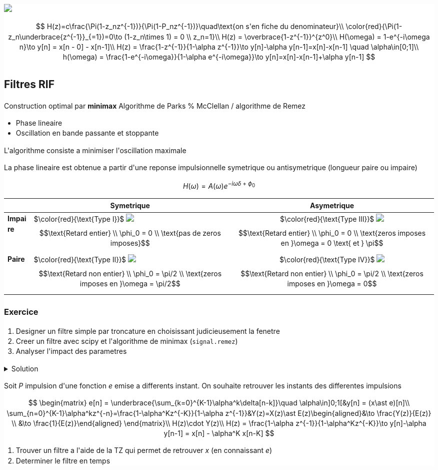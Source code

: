 ![](https://i.imgur.com/iqKk2L1.png)

$$
H(z)=c\frac{\Pi(1-z_nz^{-1})}{\Pi(1-P_nz^{-1})}\quad\text{on s'en fiche du denominateur}\\
\color{red}{\Pi(1-z_n\underbrace{z^{-1}}_{=1})=0\to (1-z_n\times 1) = 0 \\ z_n=1}\\
H(z) = \overbrace{1-z^{-1}}^{z^0}\\
H(\omega) = 1-e^{-i\omega n}\to y[n] = x[n - 0] - x[n-1]\\
H(z) = \frac{1-z^{-1}}{1-\alpha z^{-1}}\to y[n]-\alpha y[n-1]=x[n]-x[n-1] \quad \alpha\in[0;1]\\
h(\omega) = \frac{1-e^{-i\omega}}{1-\alpha e^{-i\omega}}\to y[n]=x[n]-x[n-1]+\alpha y[n-1]
$$

## Filtres RIF

Construction optimal par **minimax**
Algorithme de Parks % McClellan / algorithme de Remez
- Phase lineaire
- Oscillation en bande passante et stoppante

L'algorithme consiste a minimiser l'oscillation maximale

La phase lineaire est obtenue a partir d'une reponse impulsionnelle symetrique ou antisymetrique (longueur paire ou impaire)

<div class="alert alert-danger" role="alert" markdown="1">

$$
H(\omega) = A(\omega)e^{-i\omega\delta + \phi_0}
$$

</div>


|             | Symetrique                                                         |                             Asymetrique                             |
| ----------- | ------------------------------------------------------------------ |:-------------------------------------------------------------------:|
| **Impaire** | $\color{red}{\text{Type I}}$ ![](https://i.imgur.com/buyR5jZ.png) $$\text{Retard entier} \\ \phi_0 = 0 \\ \text{pas de zeros imposes}$$  | $\color{red}{\text{Type III}}$ ![](https://i.imgur.com/68yg9sy.png) $$\text{Retard entier} \\ \phi_0 = 0 \\ \text{zeros imposes en }\omega = 0 \text{ et } \pi$$ |
| **Paire**   | $\color{red}{\text{Type II}}$ ![](https://i.imgur.com/QOUI7P5.png) $$\text{Retard non entier} \\ \phi_0 = \pi/2 \\ \text{zeros imposes en }\omega = \pi/2$$ | $\color{red}{\text{Type IV}}$ ![](https://i.imgur.com/eWAtzLO.png) $$\text{Retard non entier} \\ \phi_0 = \pi/2 \\ \text{zeros imposes en }\omega = 0$$  |


### Exercice

1. Designer un filtre simple par troncature en choisissant judicieusement la fenetre
2. Creer un filtre avec scipy et l'algorithme de minimax (`signal.remez`)
3. Analyser l'impact des parametres

<details markdown="1"><summary>Solution</summary></details>

Soit $P$ impulsion d'une fonction $e$ emise a differents instant. On souhaite retrouver les instants des differentes impulsions

$$
\begin{matrix}
e[n] = \underbrace{\sum_{k=0}^{K-1}\alpha^k\delta[n-k]}\quad \alpha\in]0;1[&y[n] = (x\ast e)[n]\\
\sum_{n=0}^{K-1}\alpha^kz^{-n}=\frac{1-\alpha^Kz^{-K}}{1-\alpha z^{-1}}&Y(z)=X(z)\ast E(z)\begin{aligned}&\to \frac{Y(z)}{E(z)} \\ &\to \frac{1}{E(z)}\end{aligned}
\end{matrix}\\
H(z)\cdot Y(z)\\
H(z) = \frac{1-\alpha z^{-1}}{1-\alpha^Kz^{-K}}\to y[n]-\alpha y[n-1] = x[n] - \alpha^K x[n-K]
$$

1. Trouver un filtre a l'aide de la TZ qui permet de retrouver $x$ (en connaissant $e$)
2. Determiner le filtre en temps
